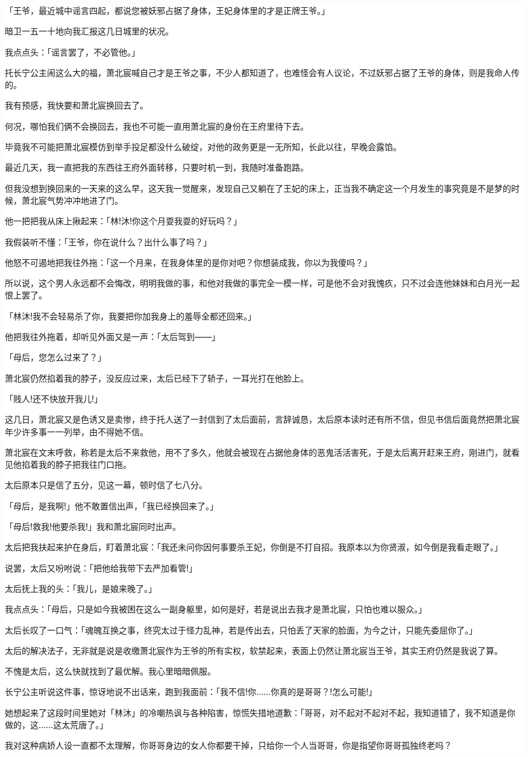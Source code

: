 「王爷，最近城中谣言四起，都说您被妖邪占据了身体，王妃身体里的才是正牌王爷。」

暗卫一五一十地向我汇报这几日城里的状况。

我点点头：「谣言罢了，不必管他。」

托长宁公主闹这么大的福，萧北宸喊自己才是王爷之事，不少人都知道了，也难怪会有人议论，不过妖邪占据了王爷的身体，则是我命人传的。

我有预感，我快要和萧北宸换回去了。

何况，哪怕我们俩不会换回去，我也不可能一直用萧北宸的身份在王府里待下去。

毕竟我不可能把萧北宸模仿到举手投足都没什么破绽，对他的政务更是一无所知，长此以往，早晚会露馅。

最近几天，我一直把我的东西往王府外面转移，只要时机一到，我随时准备跑路。

但我没想到换回来的一天来的这么早，这天我一觉醒来，发现自己又躺在了王妃的床上，正当我不确定这一个月发生的事究竟是不是梦的时候，萧北宸气势冲冲地进了门。

他一把把我从床上揪起来：「林\!沐\!你这个月耍我耍的好玩吗？」

我假装听不懂：「王爷，你在说什么？出什么事了吗？」

他怒不可遏地把我往外拖：「这一个月来，在我身体里的是你对吧？你想装成我，你以为我傻吗？」

所以说，这个男人永远都不会悔改，明明我做的事，和他对我做的事完全一模一样，可是他不会对我愧疚，只不过会连他妹妹和白月光一起恨上罢了。

「林沐\!我不会轻易杀了你，我要把你加我身上的羞辱全都还回来。」

他把我往外拖着，却听见外面又是一声：「太后驾到——」

「母后，您怎么过来了？」

萧北宸仍然掐着我的脖子，没反应过来，太后已经下了轿子，一耳光打在他脸上。

「贱人\!还不快放开我儿\!」

这几日，萧北宸又是色诱又是卖惨，终于托人送了一封信到了太后面前，言辞诚恳，太后原本读时还有所不信，但见书信后面竟然把萧北宸年少许多事一一列举，由不得她不信。

萧北宸在文末呼救，称若是太后不来救他，用不了多久，他就会被现在占据他身体的恶鬼活活害死，于是太后离开赶来王府，刚进门，就看见他掐着我的脖子把我往门口拖。

太后原本只是信了五分，见这一幕，顿时信了七八分。

「母后，是我啊\!」他不敢置信出声，「我已经换回来了。」

「母后\!救我\!他要杀我\!」我和萧北宸同时出声。

太后把我扶起来护在身后，盯着萧北宸：「我还未问你因何事要杀王妃，你倒是不打自招。我原本以为你贤淑，如今倒是我看走眼了。」

说罢，太后又吩咐说：「把他给我带下去严加看管\!」

太后抚上我的头：「我儿，是娘来晚了。」

我点点头：「母后，只是如今我被困在这么一副身躯里，如何是好，若是说出去我才是萧北宸，只怕也难以服众。」

太后长叹了一口气：「魂魄互换之事，终究太过于怪力乱神，若是传出去，只怕丢了天家的脸面，为今之计，只能先委屈你了。」

太后的解决法子，无非就是说是收缴萧北宸作为王爷的所有实权，软禁起来，表面上仍然让萧北宸当王爷，其实王府仍然是我说了算。

不愧是太后，这么快就找到了最优解。我心里暗暗佩服。

长宁公主听说这件事，惊讶地说不出话来，跑到我面前：「我不信\!你……你真的是哥哥？\!怎么可能\!」

她想起来了这段时间里她对「林沐」的冷嘲热讽与各种陷害，惊慌失措地道歉：「哥哥，对不起对不起对不起，我知道错了，我不知道是你做的，这……这太荒唐了。」

我对这种病娇人设一直都不太理解，你哥哥身边的女人你都要干掉，只给你一个人当哥哥，你是指望你哥哥孤独终老吗？
